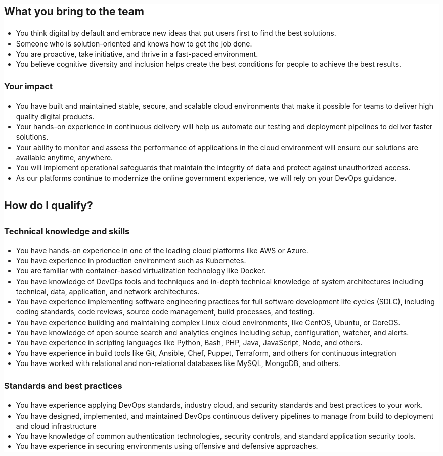     
## What you bring to the team
-   You think digital by default and embrace new ideas that put users first to find the best solutions.    
-   Someone who is solution-oriented and knows how to get the job done.    
-   You are proactive, take initiative, and thrive in a fast-paced environment.    
-   You believe cognitive diversity and inclusion helps create the best conditions for people to achieve the best results.
    
### Your impact
-   You have built and maintained stable, secure, and scalable cloud environments that make it possible for teams to deliver high quality digital products.    
-   Your hands-on experience in continuous delivery will help us automate our testing and deployment pipelines to deliver faster solutions.    
-   Your ability to monitor and assess the performance of applications in the cloud environment will ensure our solutions are available anytime, anywhere.    
-   You will implement operational safeguards that maintain the integrity of data and protect against unauthorized access.    
-   As our platforms continue to modernize the online government experience, we will rely on your DevOps guidance.
    
## How do I qualify?
### Technical knowledge and skills
-   You have hands-on experience in one of the leading cloud platforms like AWS or Azure.    
-   You have experience in production environment such as Kubernetes.    
-   You are familiar with container-based virtualization technology like Docker.    
-   You have knowledge of DevOps tools and techniques and in-depth technical knowledge of system architectures including technical, data, application, and network architectures.    
-   You have experience implementing software engineering practices for full software development life cycles (SDLC), including coding standards, code reviews, source code management, build processes, and testing.    
-   You have experience building and maintaining complex Linux cloud environments, like CentOS, Ubuntu, or CoreOS.    
-   You have knowledge of open source search and analytics engines including setup, configuration, watcher, and alerts.    
-   You have experience in scripting languages like Python, Bash, PHP, Java, JavaScript, Node, and others.    
-   You have experience in build tools like Git, Ansible, Chef, Puppet, Terraform, and others for continuous integration    
-   You have worked with relational and non-relational databases like MySQL, MongoDB, and others.
    
### Standards and best practices
-   You have experience applying DevOps standards, industry cloud, and security standards and best practices to your work.    
-   You have designed, implemented, and maintained DevOps continuous delivery pipelines to manage from build to deployment and cloud infrastructure    
-   You have knowledge of common authentication technologies, security controls, and standard application security tools.    
-   You have experience in securing environments using offensive and defensive approaches.
    